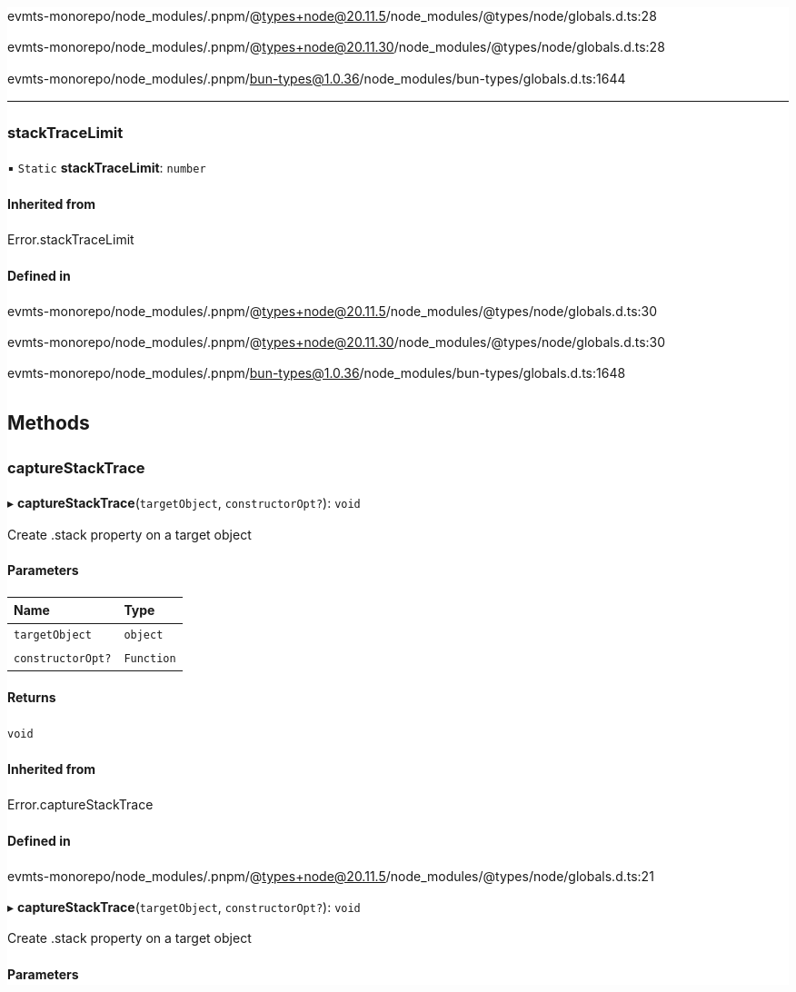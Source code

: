 evmts-monorepo/node_modules/.pnpm/@types+node@20.11.5/node_modules/@types/node/globals.d.ts:28

evmts-monorepo/node_modules/.pnpm/@types+node@20.11.30/node_modules/@types/node/globals.d.ts:28

evmts-monorepo/node_modules/.pnpm/bun-types@1.0.36/node_modules/bun-types/globals.d.ts:1644

___

### stackTraceLimit

▪ `Static` **stackTraceLimit**: `number`

#### Inherited from

Error.stackTraceLimit

#### Defined in

evmts-monorepo/node_modules/.pnpm/@types+node@20.11.5/node_modules/@types/node/globals.d.ts:30

evmts-monorepo/node_modules/.pnpm/@types+node@20.11.30/node_modules/@types/node/globals.d.ts:30

evmts-monorepo/node_modules/.pnpm/bun-types@1.0.36/node_modules/bun-types/globals.d.ts:1648

## Methods

### captureStackTrace

▸ **captureStackTrace**(`targetObject`, `constructorOpt?`): `void`

Create .stack property on a target object

#### Parameters

| Name | Type |
| :------ | :------ |
| `targetObject` | `object` |
| `constructorOpt?` | `Function` |

#### Returns

`void`

#### Inherited from

Error.captureStackTrace

#### Defined in

evmts-monorepo/node_modules/.pnpm/@types+node@20.11.5/node_modules/@types/node/globals.d.ts:21

▸ **captureStackTrace**(`targetObject`, `constructorOpt?`): `void`

Create .stack property on a target object

#### Parameters
